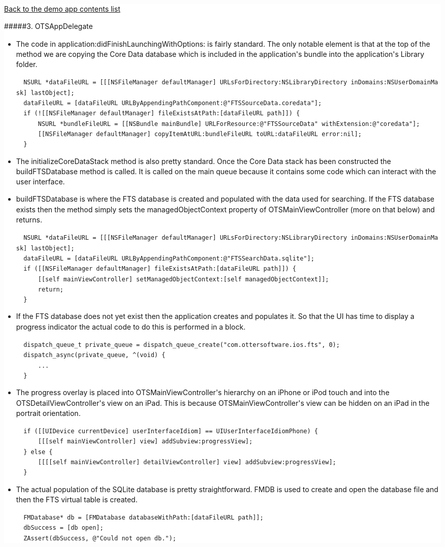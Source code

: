 [Back to the demo app contents list](#demoappcontents)

#####<a id="otsappdelegate"></a>3. OTSAppDelegate

* The code in application:didFinishLaunchingWithOptions: is fairly standard. The only notable element is that at the top of the method we are copying the Core Data database which is included in the application's bundle into the application's Library folder.

		NSURL *dataFileURL = [[[NSFileManager defaultManager] URLsForDirectory:NSLibraryDirectory inDomains:NSUserDomainMask] lastObject];
		dataFileURL = [dataFileURL URLByAppendingPathComponent:@"FTSSourceData.coredata"];
		if (![[NSFileManager defaultManager] fileExistsAtPath:[dataFileURL path]]) {
			NSURL *bundleFileURL = [[NSBundle mainBundle] URLForResource:@"FTSSourceData" withExtension:@"coredata"];
			[[NSFileManager defaultManager] copyItemAtURL:bundleFileURL toURL:dataFileURL error:nil];
		}

* The initializeCoreDataStack method is also pretty standard. Once the Core Data stack has been constructed the buildFTSDatabase method is called. It is called on the main queue because it contains some code which can interact with the user interface.
* buildFTSDatabase is where the FTS database is created and populated with the data used for searching. If the FTS database exists  then the method simply sets the managedObjectContext property of OTSMainViewController (more on that below) and returns.

		NSURL *dataFileURL = [[[NSFileManager defaultManager] URLsForDirectory:NSLibraryDirectory inDomains:NSUserDomainMask] lastObject];
		dataFileURL = [dataFileURL URLByAppendingPathComponent:@"FTSSearchData.sqlite"];
		if ([[NSFileManager defaultManager] fileExistsAtPath:[dataFileURL path]]) {
			[[self mainViewController] setManagedObjectContext:[self managedObjectContext]];
			return;
		}

* If the FTS database does not yet exist then the application creates and populates it. So that the UI has time to display a progress indicator the actual code to do this is performed in a block.

		dispatch_queue_t private_queue = dispatch_queue_create("com.ottersoftware.ios.fts", 0);
		dispatch_async(private_queue, ^(void) {
			...
		}

* The progress overlay is placed into OTSMainViewController's hierarchy on an iPhone or iPod touch and into the OTSDetailViewController's view on an iPad. This is because OTSMainViewController's view can be hidden on an iPad in the portrait orientation.

		if ([[UIDevice currentDevice] userInterfaceIdiom] == UIUserInterfaceIdiomPhone) {
			[[[self mainViewController] view] addSubview:progressView];
		} else {
			[[[[self mainViewController] detailViewController] view] addSubview:progressView];
		}

* The actual population of the SQLite database is pretty straightforward. FMDB is used to create and open the database file and then the FTS virtual table is created.

		FMDatabase* db = [FMDatabase databaseWithPath:[dataFileURL path]];
		dbSuccess = [db open];
		ZAssert(dbSuccess, @"Could not open db.");
		